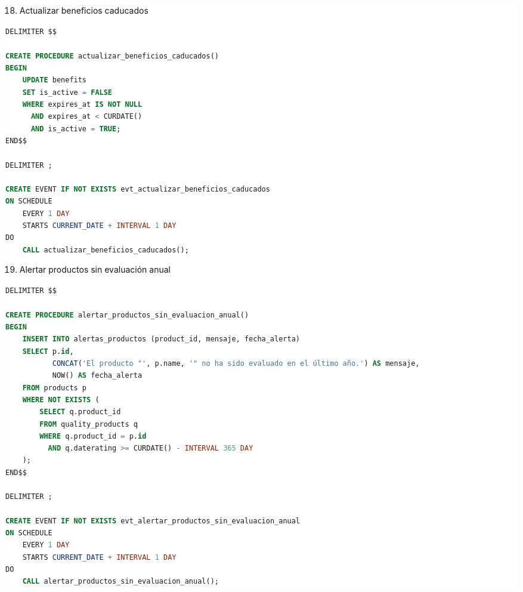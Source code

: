 
18. Actualizar beneficios caducados
```sql
DELIMITER $$

CREATE PROCEDURE actualizar_beneficios_caducados()
BEGIN
    UPDATE benefits
    SET is_active = FALSE
    WHERE expires_at IS NOT NULL
      AND expires_at < CURDATE()
      AND is_active = TRUE;
END$$

DELIMITER ;

CREATE EVENT IF NOT EXISTS evt_actualizar_beneficios_caducados
ON SCHEDULE
    EVERY 1 DAY
    STARTS CURRENT_DATE + INTERVAL 1 DAY
DO
    CALL actualizar_beneficios_caducados();
```

19. Alertar productos sin evaluación anual
```sql
DELIMITER $$

CREATE PROCEDURE alertar_productos_sin_evaluacion_anual()
BEGIN
    INSERT INTO alertas_productos (product_id, mensaje, fecha_alerta)
    SELECT p.id,
           CONCAT('El producto "', p.name, '" no ha sido evaluado en el último año.') AS mensaje,
           NOW() AS fecha_alerta
    FROM products p
    WHERE NOT EXISTS (
        SELECT q.product_id
        FROM quality_products q
        WHERE q.product_id = p.id
          AND q.daterating >= CURDATE() - INTERVAL 365 DAY
    );
END$$

DELIMITER ;

CREATE EVENT IF NOT EXISTS evt_alertar_productos_sin_evaluacion_anual
ON SCHEDULE
    EVERY 1 DAY
    STARTS CURRENT_DATE + INTERVAL 1 DAY
DO
    CALL alertar_productos_sin_evaluacion_anual();
```
